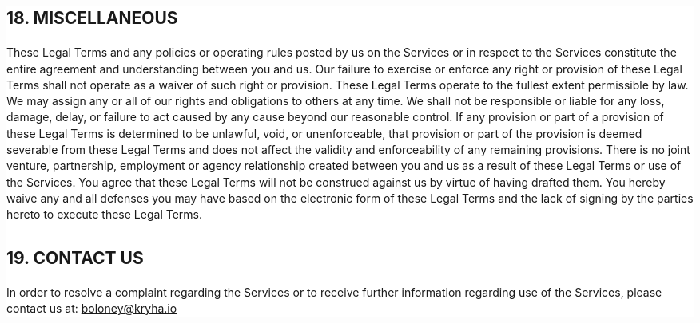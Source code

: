 
## 18. MISCELLANEOUS 

These Legal Terms and any policies or operating rules posted by us on the Services or in respect to the Services constitute the entire agreement and understanding between you and us. Our failure to exercise or enforce any right or provision of these Legal Terms shall not operate as a waiver of such right or provision. These Legal Terms operate to the fullest extent permissible by law. We may assign any or all of our rights and obligations to others at any time. We shall not be responsible or liable for any loss, damage, delay, or failure to act caused by any cause beyond our reasonable control. If any provision or part of a provision of these Legal Terms is determined to be unlawful, void, or unenforceable, that provision or part of the provision is deemed severable from these Legal Terms and does not affect the validity and enforceability of any remaining provisions. There is no joint venture, partnership, employment or agency relationship created between you and us as a result of these Legal Terms or use of the Services. You agree that these Legal Terms will not be construed against us by virtue of having drafted them. You hereby waive any and all defenses you may have based on the electronic form of these Legal Terms and the lack of signing by the parties hereto to execute these Legal Terms. 


## 19. CONTACT US 

In order to resolve a complaint regarding the Services or to receive further information regarding use of the Services, please contact us at: boloney@kryha.io
